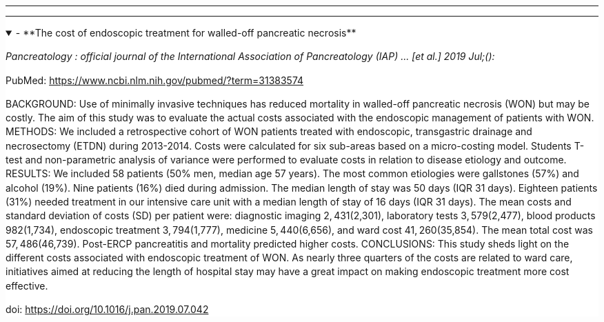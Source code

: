 <script async='' charset='utf-8' src='https://badge.dimensions.ai/badge.js'></script> <span class='__dimensions_badge_embed__' data-doi='10.1038/s41379-019-0334-5' data-style='small_circle' data-hide-zero-citations='true' data-legend='always'></span>

<script type='text/javascript' src='https://d1bxh8uas1mnw7.cloudfront.net/assets/embed.js'></script> <span class='altmetric-embed' data-link-target='_blank' data-badge-details='right' data-badge-type='donut' data-doi='10.1038/s41379-019-0334-5' data-hide-no-mentions='true'></span>

</details>

---




---



<details open> <summary>
- **The cost of endoscopic treatment for walled-off pancreatic necrosis**
</summary> 

*Pancreatology : official journal of the International Association of Pancreatology (IAP) ... [et al.] 2019 Jul;():*

PubMed: https://www.ncbi.nlm.nih.gov/pubmed/?term=31383574

<div class='addthis_inline_share_toolbox' data-url='pbpath.org/current-journal-watch/' data-title='See this abstract on #PBPath #JournalWatch : The cost of endoscopic treatment for walled-off pancreatic necrosis PMID: 31383574'></div>

BACKGROUND: Use of minimally invasive techniques has reduced mortality in walled-off pancreatic necrosis (WON) but may be costly. The aim of this study was to evaluate the actual costs associated with the endoscopic management of patients with WON.
METHODS: We included a retrospective cohort of WON patients treated with endoscopic, transgastric drainage and necrosectomy (ETDN) during 2013-2014. Costs were calculated for six sub-areas based on a micro-costing model. Students T-test and non-parametric analysis of variance were performed to evaluate costs in relation to disease etiology and outcome.
RESULTS: We included 58 patients (50% men, median age 57 years). The most common etiologies were gallstones (57%) and alcohol (19%). Nine patients (16%) died during admission. The median length of stay was 50 days (IQR 31 days). Eighteen patients (31%) needed treatment in our intensive care unit with a median length of stay of 16 days (IQR 31 days). The mean costs and standard deviation of costs (SD) per patient were: diagnostic imaging $2,431 ($2,301), laboratory tests $3,579 ($2,477), blood products $982 ($1,734), endoscopic treatment $3,794 ($1,777), medicine $5,440 ($6,656), and ward cost $41,260 ($35,854). The mean total cost was $57,486 ($46,739). Post-ERCP pancreatitis and mortality predicted higher costs.
CONCLUSIONS: This study sheds light on the different costs associated with endoscopic treatment of WON. As nearly three quarters of the costs are related to ward care, initiatives aimed at reducing the length of hospital stay may have a great impact on making endoscopic treatment more cost effective.

doi: https://doi.org/10.1016/j.pan.2019.07.042

<script async='' charset='utf-8' src='https://badge.dimensions.ai/badge.js'></script> <span class='__dimensions_badge_embed__' data-doi='10.1016/j.pan.2019.07.042' data-style='small_circle' data-hide-zero-citations='true' data-legend='always'></span>
